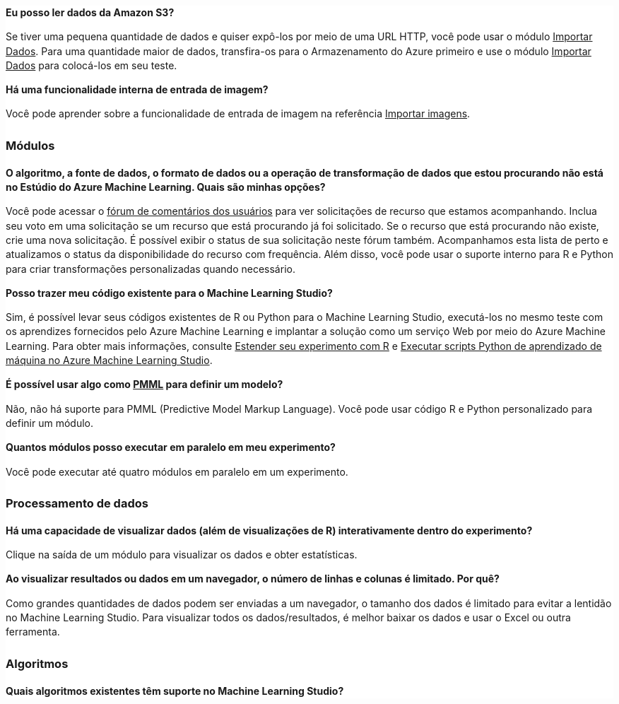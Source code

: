 **Eu posso ler dados da Amazon S3?**

Se tiver uma pequena quantidade de dados e quiser expô-los por meio de uma URL HTTP, você pode usar o módulo [Importar Dados][import-data]. Para uma quantidade maior de dados, transfira-os para o Armazenamento do Azure primeiro e use o módulo [Importar Dados][import-data] para colocá-los em seu teste.


**Há uma funcionalidade interna de entrada de imagem?**

Você pode aprender sobre a funcionalidade de entrada de imagem na referência [Importar imagens][image-reader].

### <a name="modules"></a>Módulos
**O algoritmo, a fonte de dados, o formato de dados ou a operação de transformação de dados que estou procurando não está no Estúdio do Azure Machine Learning. Quais são minhas opções?**

Você pode acessar o [fórum de comentários dos usuários](http://go.microsoft.com/fwlink/?LinkId=404231) para ver solicitações de recurso que estamos acompanhando. Inclua seu voto em uma solicitação se um recurso que está procurando já foi solicitado. Se o recurso que está procurando não existe, crie uma nova solicitação. É possível exibir o status de sua solicitação neste fórum também. Acompanhamos esta lista de perto e atualizamos o status da disponibilidade do recurso com frequência. Além disso, você pode usar o suporte interno para R e Python para criar transformações personalizadas quando necessário.

**Posso trazer meu código existente para o Machine Learning Studio?**

Sim, é possível levar seus códigos existentes de R ou Python para o Machine Learning Studio, executá-los no mesmo teste com os aprendizes fornecidos pelo Azure Machine Learning e implantar a solução como um serviço Web por meio do Azure Machine Learning. Para obter mais informações, consulte [Estender seu experimento com R](extend-your-experiment-with-r.md) e [Executar scripts Python de aprendizado de máquina no Azure Machine Learning Studio](execute-python-scripts.md).

**É possível usar algo como [PMML](http://en.wikipedia.org/wiki/Predictive_Model_Markup_Language) para definir um modelo?**

Não, não há suporte para PMML (Predictive Model Markup Language). Você pode usar código R e Python personalizado para definir um módulo.

**Quantos módulos posso executar em paralelo em meu experimento?**  

Você pode executar até quatro módulos em paralelo em um experimento.

### <a name="data-processing"></a>Processamento de dados
**Há uma capacidade de visualizar dados (além de visualizações de R) interativamente dentro do experimento?**

Clique na saída de um módulo para visualizar os dados e obter estatísticas.

**Ao visualizar resultados ou dados em um navegador, o número de linhas e colunas é limitado. Por quê?**

Como grandes quantidades de dados podem ser enviadas a um navegador, o tamanho dos dados é limitado para evitar a lentidão no Machine Learning Studio. Para visualizar todos os dados/resultados, é melhor baixar os dados e usar o Excel ou outra ferramenta.

### <a name="algorithms"></a>Algoritmos
**Quais algoritmos existentes têm suporte no Machine Learning Studio?**


[image-reader]: https://msdn.microsoft.com/library/azure/893f8c57-1d36-456d-a47b-d29ae67f5d84/
[join]: https://msdn.microsoft.com/library/azure/124865f7-e901-4656-adac-f4cb08248099/
[machine-learning-modules]: https://msdn.microsoft.com/library/azure/6d9e2516-1343-4859-a3dc-9673ccec9edc/
[partition-and-sample]: https://msdn.microsoft.com/library/azure/a8726e34-1b3e-4515-b59a-3e4a475654b8/
[import-data]: https://msdn.microsoft.com/library/azure/4e1b0fe6-aded-4b3f-a36f-39b8862b9004/
[export-data]: https://msdn.microsoft.com/library/azure/7A391181-B6A7-4AD4-B82D-E419C0D6522C
[split]: https://msdn.microsoft.com/library/azure/70530644-c97a-4ab6-85f7-88bf30a8be5f/
[python]: https://msdn.microsoft.com/library/azure/CDB56F95-7F4C-404D-BDE7-5BB972E6F232
[counts]: https://msdn.microsoft.com/library/azure/dn913056.aspx